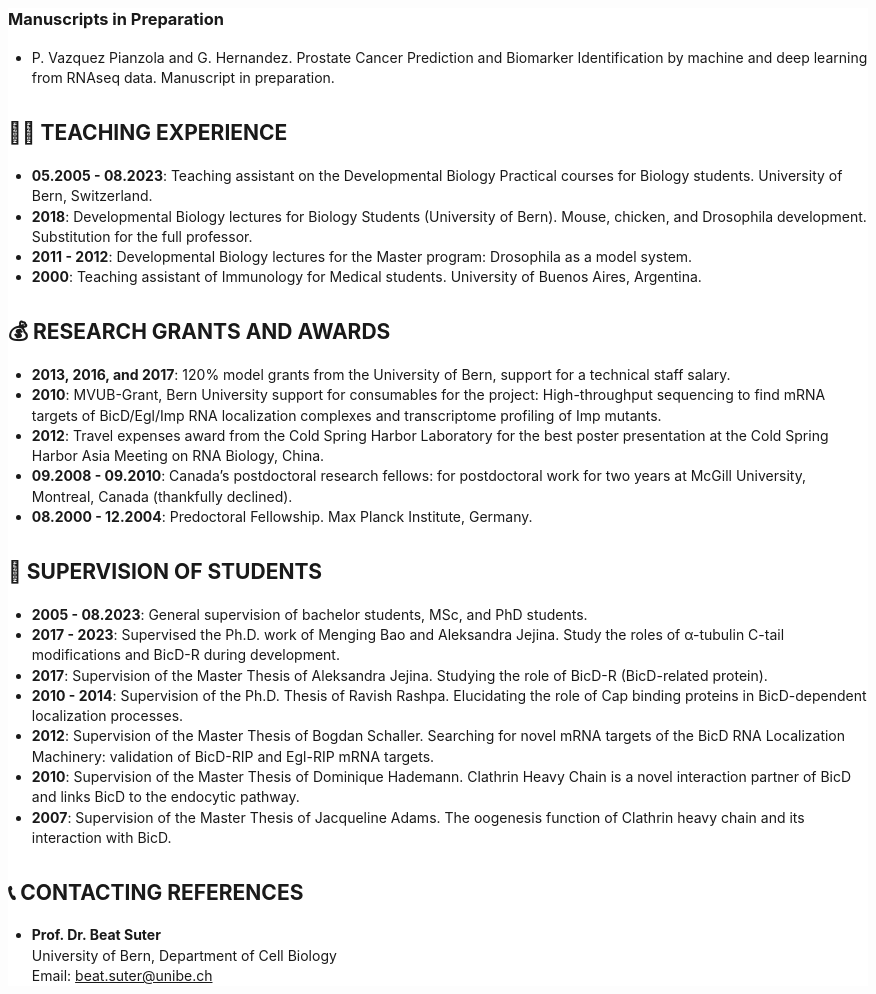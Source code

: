 ### Manuscripts in Preparation

- P. Vazquez Pianzola and G. Hernandez. Prostate Cancer Prediction and Biomarker Identification by machine and deep learning from RNAseq data. Manuscript in preparation.


## 👩‍🏫 TEACHING EXPERIENCE

- **05.2005 - 08.2023**: Teaching assistant on the Developmental Biology Practical courses for Biology students. University of Bern, Switzerland.
- **2018**: Developmental Biology lectures for Biology Students (University of Bern). Mouse, chicken, and Drosophila development. Substitution for the full professor.
- **2011 - 2012**: Developmental Biology lectures for the Master program: Drosophila as a model system.
- **2000**: Teaching assistant of Immunology for Medical students. University of Buenos Aires, Argentina.

## 💰 RESEARCH GRANTS AND AWARDS

- **2013, 2016, and 2017**: 120% model grants from the University of Bern, support for a technical staff salary.
- **2010**: MVUB-Grant, Bern University support for consumables for the project: High-throughput sequencing to find mRNA targets of BicD/Egl/Imp RNA localization complexes and transcriptome profiling of Imp mutants. 
- **2012**: Travel expenses award from the Cold Spring Harbor Laboratory for the best poster presentation at the Cold Spring Harbor Asia Meeting on RNA Biology, China.
- **09.2008 - 09.2010**: Canada’s postdoctoral research fellows: for postdoctoral work for two years at McGill University, Montreal, Canada (thankfully declined).
- **08.2000 - 12.2004**: Predoctoral Fellowship. Max Planck Institute, Germany.

## 👥 SUPERVISION OF STUDENTS

- **2005 - 08.2023**: General supervision of bachelor students, MSc, and PhD students.
- **2017 - 2023**: Supervised the Ph.D. work of Menging Bao and Aleksandra Jejina. Study the roles of α-tubulin C-tail modifications and BicD-R during development.
- **2017**: Supervision of the Master Thesis of Aleksandra Jejina. Studying the role of BicD-R (BicD-related protein).
- **2010 - 2014**: Supervision of the Ph.D. Thesis of Ravish Rashpa. Elucidating the role of Cap binding proteins in BicD-dependent localization processes.
- **2012**: Supervision of the Master Thesis of Bogdan Schaller. Searching for novel mRNA targets of the BicD RNA Localization Machinery: validation of BicD-RIP and Egl-RIP mRNA targets.
- **2010**: Supervision of the Master Thesis of Dominique Hademann. Clathrin Heavy Chain is a novel interaction partner of BicD and links BicD to the endocytic pathway.
- **2007**: Supervision of the Master Thesis of Jacqueline Adams. The oogenesis function of Clathrin heavy chain and its interaction with BicD.

## 📞 CONTACTING REFERENCES

- **Prof. Dr. Beat Suter**  
  University of Bern, Department of Cell Biology  
  Email: [beat.suter@unibe.ch](mailto:beat.suter@unibe.ch)
